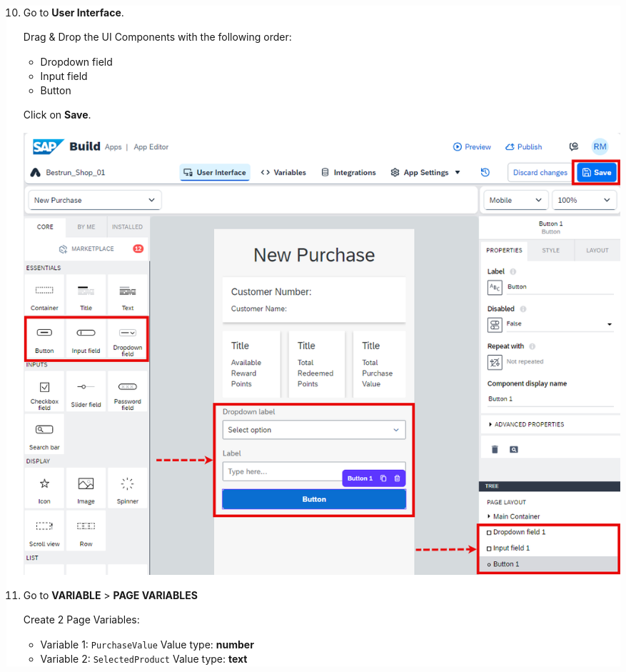 10. Go to **User Interface**.

    Drag & Drop the UI Components with the following order: 
    - Dropdown field
    - Input field
    - Button

    Click on **Save**.

    ![](./images/252-4_Screenshot_124.png)

11. Go to **VARIABLE** > **PAGE VARIABLES**

    Create 2 Page Variables:

    - Variable 1: `PurchaseValue` Value type: **number**
    - Variable 2: `SelectedProduct` Value type: **text**
